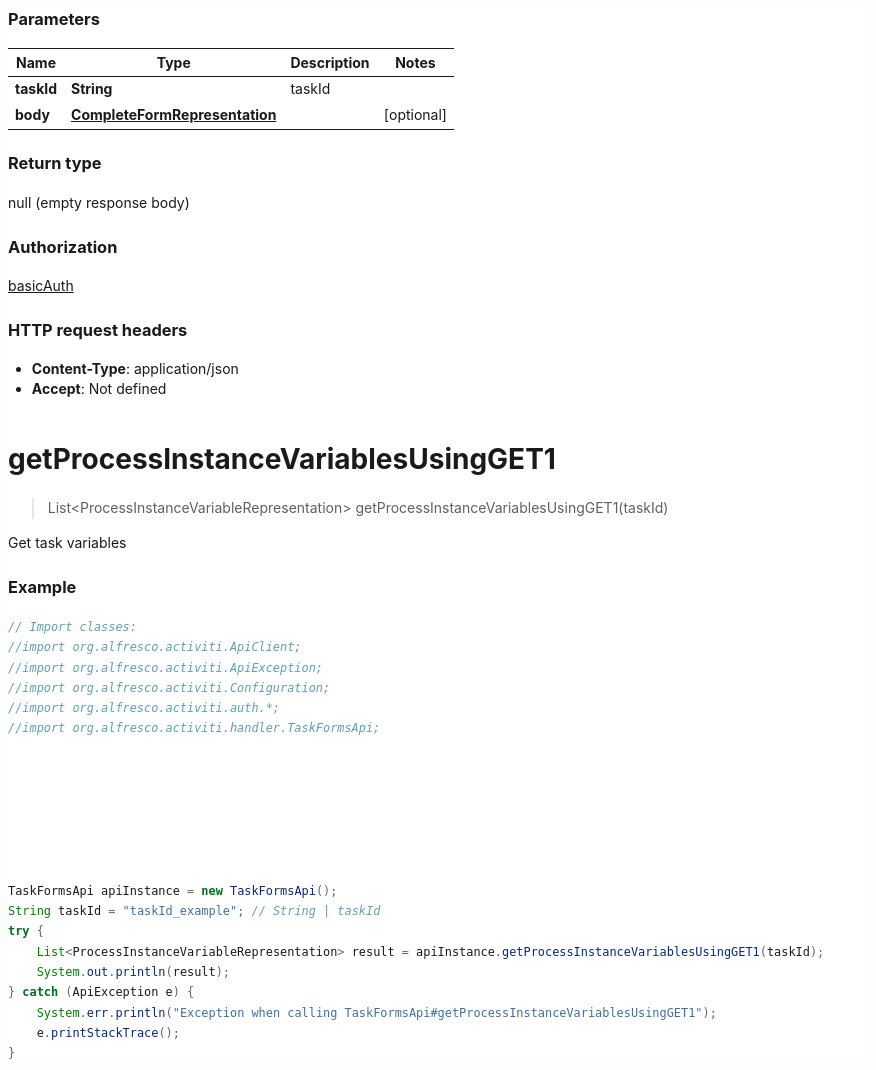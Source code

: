 ### Parameters

Name | Type | Description  | Notes
------------- | ------------- | ------------- | -------------
 **taskId** | **String**| taskId |
 **body** | [**CompleteFormRepresentation**](CompleteFormRepresentation.md)|  | [optional]

### Return type

null (empty response body)

### Authorization

[basicAuth](../README.md#basicAuth)

### HTTP request headers

 - **Content-Type**: application/json
 - **Accept**: Not defined

<a name="getProcessInstanceVariablesUsingGET1"></a>
# **getProcessInstanceVariablesUsingGET1**
> List&lt;ProcessInstanceVariableRepresentation&gt; getProcessInstanceVariablesUsingGET1(taskId)

Get task variables

### Example
```java
// Import classes:
//import org.alfresco.activiti.ApiClient;
//import org.alfresco.activiti.ApiException;
//import org.alfresco.activiti.Configuration;
//import org.alfresco.activiti.auth.*;
//import org.alfresco.activiti.handler.TaskFormsApi;







TaskFormsApi apiInstance = new TaskFormsApi();
String taskId = "taskId_example"; // String | taskId
try {
    List<ProcessInstanceVariableRepresentation> result = apiInstance.getProcessInstanceVariablesUsingGET1(taskId);
    System.out.println(result);
} catch (ApiException e) {
    System.err.println("Exception when calling TaskFormsApi#getProcessInstanceVariablesUsingGET1");
    e.printStackTrace();
}
```
